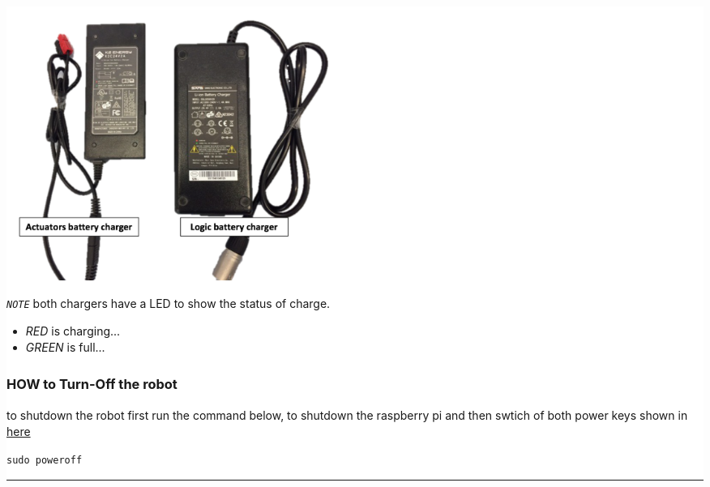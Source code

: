   <img src="/doc/images/charger.png" alt="powercharge" width="400" title="battery charger"/>
</div>  

*`NOTE`* both chargers have a LED to show the status of charge. 
* *RED* is charging...
* *GREEN* is full...


### HOW to Turn-Off the robot

to shutdown the robot first run the command below, to shutdown the raspberry pi and then swtich of both power keys shown in [here](https://github.com/alirezaahmadi/Agribot/raw/master/doc/images/powerswitch.png)

```
sudo poweroff
```

---